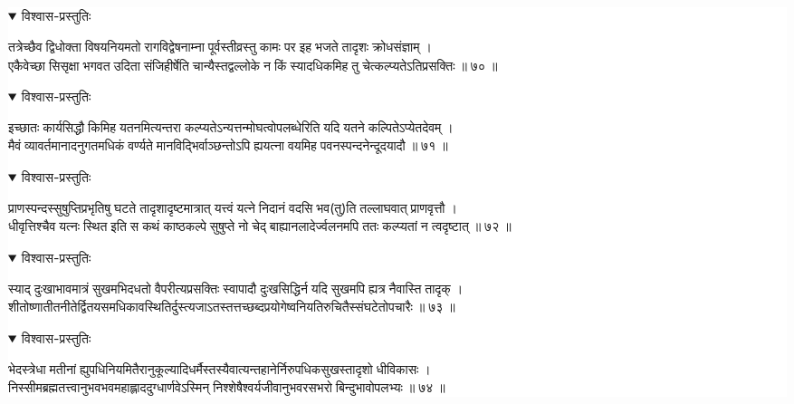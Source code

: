 <div class="js_include " url="/AgamaH/AryaH/hinduism/branches/brAhmaH/shrI-sampradAyaH/venkaTanAthaH/tattva-muktA-kalApaH/sarvASh_TIkAH/05_adravya-sAraH/069_chetaHsrotassrutInAM_chidavadhikatayA.md"  newLevelForH1="3" includeTitle="true"  > </div>


<details open><summary>विश्वास-प्रस्तुतिः</summary>

तत्रेच्छैव द्विधोक्ता विषयनियमतो रागविद्वेषनाम्ना पूर्वस्तीव्रस्तु कामः पर इह भजते तादृशः क्रोधसंज्ञाम् ।  
एकैवेच्छा सिसृक्षा भगवत उदिता संजिहीर्षेति चान्यैस्तद्वल्लोके न किं स्यादधिकमिह तु चेत्कल्प्यतेऽतिप्रसक्तिः ॥ ७० ॥
</details>

<div class="js_include " url="/AgamaH/AryaH/hinduism/branches/brAhmaH/shrI-sampradAyaH/venkaTanAthaH/tattva-muktA-kalApaH/sarvASh_TIkAH/05_adravya-sAraH/070_tatrechChaiva_dvidhoktA.md"  newLevelForH1="3" includeTitle="true"  > </div>


<details open><summary>विश्वास-प्रस्तुतिः</summary>

इच्छातः कार्यसिद्धौ किमिह यतनमित्यन्तरा कल्प्यतेऽन्यत्तन्मोघत्वोपलब्धेरिति यदि यतने कल्पितेऽप्येतदेवम् ।  
मैवं व्यावर्तमानादनुगतमधिकं वर्ण्यते मानविद्भिर्वाञ्छन्तोऽपि ह्ययत्ना वयमिह पवनस्पन्दनेन्दूदयादौ ॥ ७१ ॥
</details>

<div class="js_include " url="/AgamaH/AryaH/hinduism/branches/brAhmaH/shrI-sampradAyaH/venkaTanAthaH/tattva-muktA-kalApaH/sarvASh_TIkAH/05_adravya-sAraH/071_ichChAtaH_kAryasiddhau.md"  newLevelForH1="3" includeTitle="true"  > </div>


<details open><summary>विश्वास-प्रस्तुतिः</summary>

प्राणस्पन्दस्सुषुप्तिप्रभृतिषु घटते तादृशादृष्टमात्रात् यत्त्वं यत्ने निदानं वदसि भव(तु)ति तल्लाघवात् प्राणवृत्तौ ।  
धीवृत्तिश्चैव यत्नः स्थित इति स कथं काष्ठकल्पे सुषुप्ते नो चेद् बाह्यानलादेर्ज्वलनमपि ततः कल्प्यतां न त्वदृष्टात् ॥ ७२ ॥
</details>

<div class="js_include " url="/AgamaH/AryaH/hinduism/branches/brAhmaH/shrI-sampradAyaH/venkaTanAthaH/tattva-muktA-kalApaH/sarvASh_TIkAH/05_adravya-sAraH/072_prANaspandassuShuptiprabhRtiShu_ghaTate.md"  newLevelForH1="3" includeTitle="true"  > </div>


<details open><summary>विश्वास-प्रस्तुतिः</summary>

स्याद् दुःखाभावमात्रं सुखमभिदधतो वैपरीत्यप्रसक्तिः स्वापादौ दुःखसिद्धिर्न यदि सुखमपि ह्यत्र नैवास्ति तादृक् ।  
शीतोष्णातीतनीतेर्द्वितयसमधिकावस्थितिर्दुस्त्यजाऽतस्तत्तच्छब्दप्रयोगेष्वनियतिरुचितैस्संघटेतोपचारैः ॥ ७३ ॥
</details>

<div class="js_include " url="/AgamaH/AryaH/hinduism/branches/brAhmaH/shrI-sampradAyaH/venkaTanAthaH/tattva-muktA-kalApaH/sarvASh_TIkAH/05_adravya-sAraH/073_syAd_duHkhAbhAvamAtram.md"  newLevelForH1="3" includeTitle="true"  > </div>


<details open><summary>विश्वास-प्रस्तुतिः</summary>

भेदस्त्रेधा मतीनां ह्युपधिनियमितैरानुकूल्यादिधर्मैस्तस्यैवात्यन्तहानेर्निरुपधिकसुखस्तादृशो धीविकासः ।  
निस्सीमब्रह्मतत्त्वानुभवभवमहाह्लाददुग्धार्णवेऽस्मिन् निश्शेषैश्वर्यजीवानुभवरसभरो बिन्दुभावोपलभ्यः ॥ ७४ ॥
</details>
